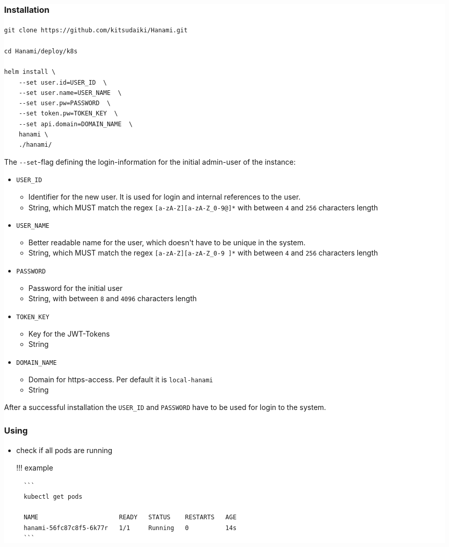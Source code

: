 

### Installation

```
git clone https://github.com/kitsudaiki/Hanami.git

cd Hanami/deploy/k8s

helm install \
    --set user.id=USER_ID  \
    --set user.name=USER_NAME  \
    --set user.pw=PASSWORD  \
    --set token.pw=TOKEN_KEY  \
    --set api.domain=DOMAIN_NAME  \
    hanami \
    ./hanami/
```

The `--set`-flag defining the login-information for the initial admin-user of the instance:

- `USER_ID`
    - Identifier for the new user. It is used for login and internal references to the user.
    - String, which MUST match the regex `[a-zA-Z][a-zA-Z_0-9@]*` with between `4` and `256` characters length

- `USER_NAME`
    - Better readable name for the user, which doesn't have to be unique in the system.
    - String, which MUST match the regex `[a-zA-Z][a-zA-Z_0-9 ]*` with between `4` and `256` characters length

- `PASSWORD`
    - Password for the initial user
    - String, with between `8` and `4096` characters length

- `TOKEN_KEY`
    - Key for the JWT-Tokens
    - String

- `DOMAIN_NAME`
    - Domain for https-access. Per default it is `local-hanami`
    - String

After a successful installation the `USER_ID` and `PASSWORD` have to be used for login to the system.

### Using

- check if all pods are running

    !!! example
    
        ```
        kubectl get pods

        NAME                      READY   STATUS    RESTARTS   AGE
        hanami-56fc87c8f5-6k77r   1/1     Running   0          14s
        ```
